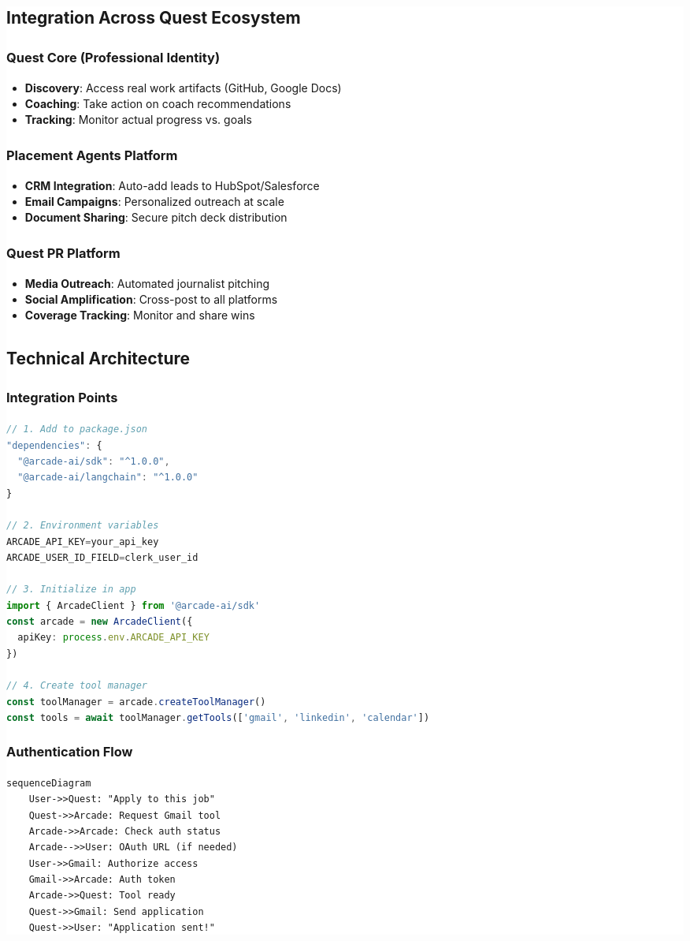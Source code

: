 ## Integration Across Quest Ecosystem

### Quest Core (Professional Identity)
- **Discovery**: Access real work artifacts (GitHub, Google Docs)
- **Coaching**: Take action on coach recommendations
- **Tracking**: Monitor actual progress vs. goals

### Placement Agents Platform
- **CRM Integration**: Auto-add leads to HubSpot/Salesforce
- **Email Campaigns**: Personalized outreach at scale
- **Document Sharing**: Secure pitch deck distribution

### Quest PR Platform
- **Media Outreach**: Automated journalist pitching
- **Social Amplification**: Cross-post to all platforms
- **Coverage Tracking**: Monitor and share wins

## Technical Architecture

### Integration Points
```typescript
// 1. Add to package.json
"dependencies": {
  "@arcade-ai/sdk": "^1.0.0",
  "@arcade-ai/langchain": "^1.0.0"
}

// 2. Environment variables
ARCADE_API_KEY=your_api_key
ARCADE_USER_ID_FIELD=clerk_user_id

// 3. Initialize in app
import { ArcadeClient } from '@arcade-ai/sdk'
const arcade = new ArcadeClient({
  apiKey: process.env.ARCADE_API_KEY
})

// 4. Create tool manager
const toolManager = arcade.createToolManager()
const tools = await toolManager.getTools(['gmail', 'linkedin', 'calendar'])
```

### Authentication Flow
```mermaid
sequenceDiagram
    User->>Quest: "Apply to this job"
    Quest->>Arcade: Request Gmail tool
    Arcade->>Arcade: Check auth status
    Arcade-->>User: OAuth URL (if needed)
    User->>Gmail: Authorize access
    Gmail->>Arcade: Auth token
    Arcade->>Quest: Tool ready
    Quest->>Gmail: Send application
    Quest->>User: "Application sent!"
```
